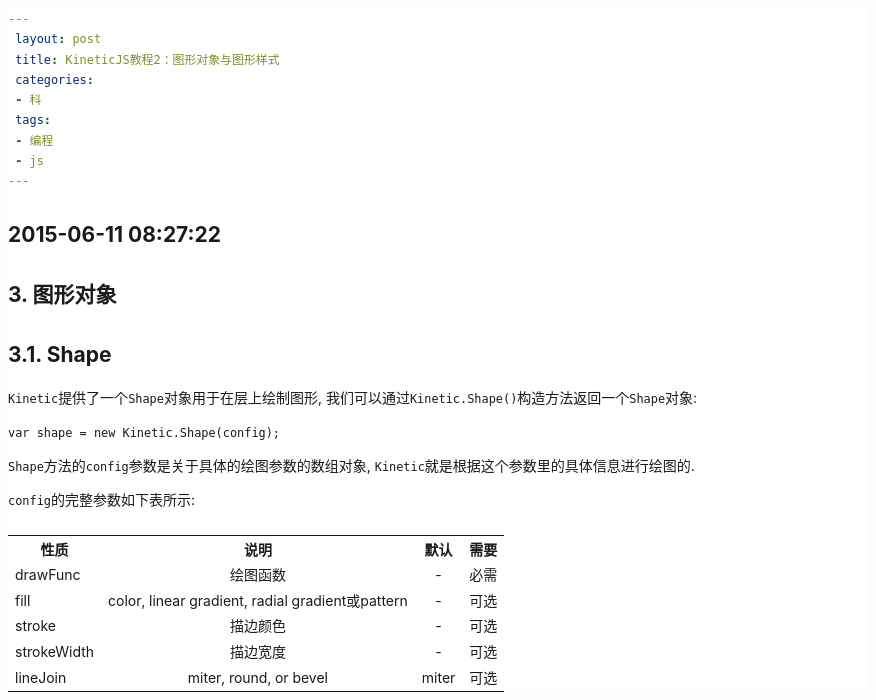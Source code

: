 ```yaml
---
 layout: post
 title: KineticJS教程2：图形对象与图形样式
 categories:
 - 科
 tags:
 - 编程
 - js
---
```


<script src="/jscss/kinetic.min.js"></script>

## 2015-06-11 08:27:22

## 3. 图形对象

## 3.1. Shape

`Kinetic`提供了一个`Shape`对象用于在层上绘制图形, 我们可以通过`Kinetic.Shape()`构造方法返回一个`Shape`对象:

`var shape = new Kinetic.Shape(config);`

`Shape`方法的`config`参数是关于具体的绘图参数的数组对象, `Kinetic`就是根据这个参数里的具体信息进行绘图的.

`config`的完整参数如下表所示:

<table><caption></caption>
<tr>
<th style="text-align:center;">性质</th>
<th style="text-align:center;">说明</th>
<th style="text-align:center;">默认</th>
<th style="text-align:center;">需要</th>
</tr>
<tr>
<td style="text-align:left;">drawFunc</td>
<td style="text-align:center;">绘图函数</td>
<td style="text-align:center;">-</td>
<td colspan="2" style="text-align:center;">必需</td>
</tr>
<tr>
<td style="text-align:left;">fill</td>
<td style="text-align:center;">color, linear gradient, radial gradient或pattern</td>
<td style="text-align:center;">-</td>
<td colspan="2" style="text-align:center;">可选</td>
</tr>
<tr>
<td style="text-align:left;">stroke</td>
<td style="text-align:center;">描边颜色</td>
<td style="text-align:center;">-</td>
<td colspan="2" style="text-align:center;">可选</td>
</tr>
<tr>
<td style="text-align:left;">strokeWidth</td>
<td style="text-align:center;">描边宽度</td>
<td style="text-align:center;">-</td>
<td colspan="2" style="text-align:center;">可选</td>
</tr>
<tr>
<td style="text-align:left;">lineJoin</td>
<td style="text-align:center;">miter, round, or bevel</td>
<td style="text-align:center;">miter</td>
<td colspan="2" style="text-align:center;">可选</td>